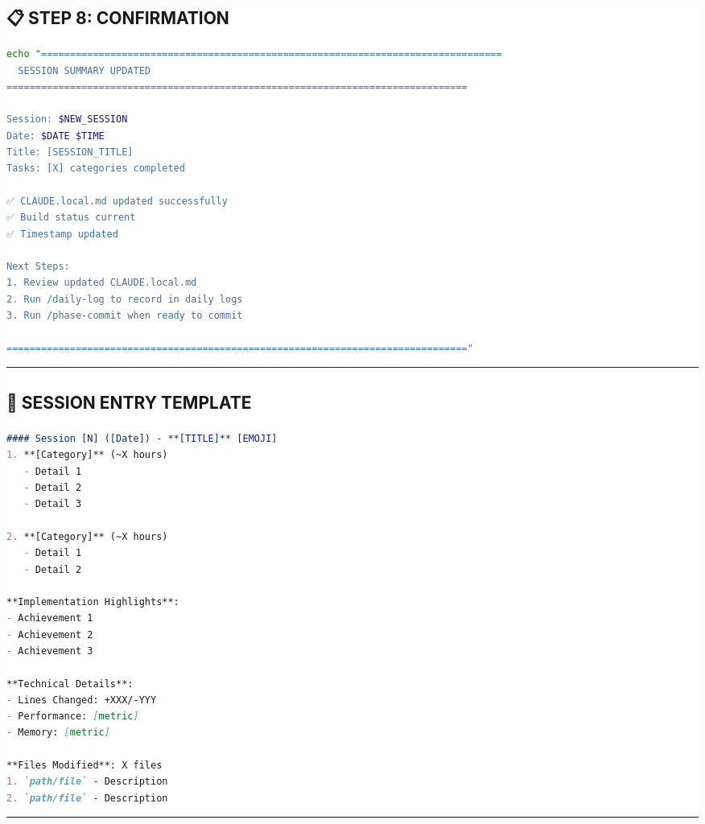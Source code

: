 
## 📋 STEP 8: CONFIRMATION

```bash
echo "================================================================================
  SESSION SUMMARY UPDATED
================================================================================

Session: $NEW_SESSION
Date: $DATE $TIME
Title: [SESSION_TITLE]
Tasks: [X] categories completed

✅ CLAUDE.local.md updated successfully
✅ Build status current
✅ Timestamp updated

Next Steps:
1. Review updated CLAUDE.local.md
2. Run /daily-log to record in daily logs
3. Run /phase-commit when ready to commit

================================================================================"
```

---

## 🎯 SESSION ENTRY TEMPLATE

```markdown
#### Session [N] ([Date]) - **[TITLE]** [EMOJI]
1. **[Category]** (~X hours)
   - Detail 1
   - Detail 2
   - Detail 3

2. **[Category]** (~X hours)
   - Detail 1
   - Detail 2

**Implementation Highlights**:
- Achievement 1
- Achievement 2
- Achievement 3

**Technical Details**:
- Lines Changed: +XXX/-YYY
- Performance: [metric]
- Memory: [metric]

**Files Modified**: X files
1. `path/file` - Description
2. `path/file` - Description
```

---